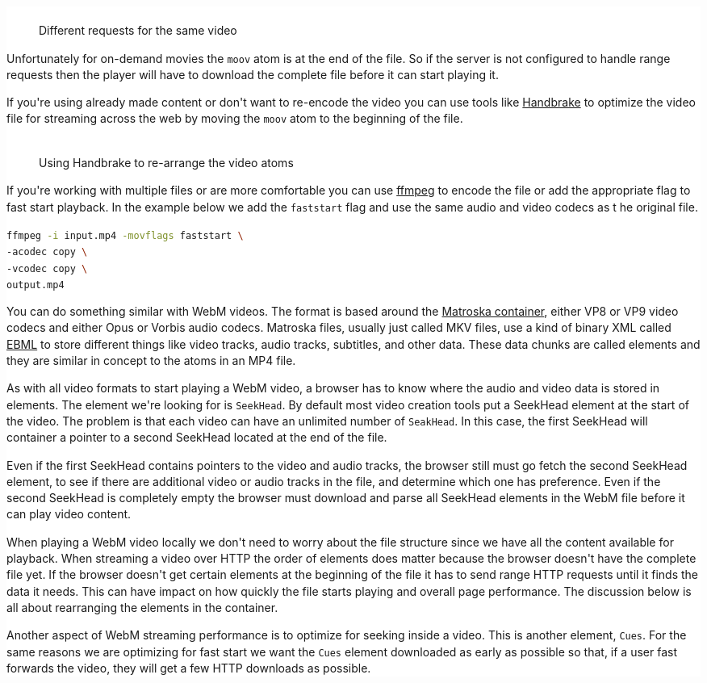 <figure>
<img src="http://rigor.com/wp-content/uploads/2016/01/mp4-fast-start.png" alt=""/>
<figcaption>Different requests for the same video</figcaption>
</figure>

Unfortunately for on-demand movies the `moov` atom is at the end of the file. So if the server is not configured to handle range requests then the player will have to download the complete file before it can start playing it.
 
If you're using already made content or don't want to re-encode the video you can use tools like [Handbrake](https://handbrake.fr/) to optimize the video file for streaming across the web by moving the `moov` atom to the beginning of the file. 

<figure>
<img src="http://rigor.com/wp-content/uploads/2016/01/handbrake.png" alt=""/>
<figcaption>Using Handbrake to re-arrange the video atoms</figcaption>
</figure>

If you're working with multiple files or are more comfortable you can use [ffmpeg](https://ffmpeg.org/) to encode the file or add the appropriate flag to fast start playback. In the example below we add the `faststart` flag and use the same audio and video codecs as t he original file.

```bash
ffmpeg -i input.mp4 -movflags faststart \
-acodec copy \
-vcodec copy \
output.mp4
```

You can do something similar with WebM videos. The format is based around the [Matroska container](https://matroska.org/), either VP8 or VP9 video codecs and either Opus or Vorbis audio codecs.  Matroska files, usually just called MKV files, use a kind of binary XML called [EBML](https://www.wikiwand.com/en/Extensible_Binary_Meta_Language) to store different things like video tracks, audio tracks, subtitles, and other data. These data chunks are called elements and they are similar in concept to the atoms in an MP4 file.
 
As with all video formats to start playing a WebM video, a browser has to know where the audio and video data is stored in elements. The element we're looking for is `SeekHead`.  By default most video creation tools put a SeekHead element at the start of the video. The problem is that each video can have an unlimited number of `SeakHead`. In this case, the first SeekHead will container a pointer to a second SeekHead located at the end of the file.
 
Even if the first SeekHead contains pointers to the video and audio tracks, the browser still must go fetch the second SeekHead element, to see if there are additional video or audio tracks in the file, and determine which one has preference. Even if the second SeekHead is completely empty the browser must download and parse all SeekHead elements in the WebM file before it can play video content.

When playing a WebM video locally we don't need to worry about the file structure since we have all the content available for playback. When streaming a video over HTTP the order of elements does matter because the browser doesn't have the complete file yet. If the browser doesn't get certain elements at the beginning of the file it has to send range HTTP requests until it finds the data it needs. This can have impact on how quickly the file starts playing and overall page performance. The discussion below is all about rearranging the elements in the container. 
    
Another aspect of WebM streaming performance is to optimize for seeking inside a video. This is another element, `Cues`. For the same reasons we are optimizing for fast start we want the `Cues` element downloaded as early as possible so that, if a user fast forwards the video, they will get a few HTTP downloads as possible. 
    